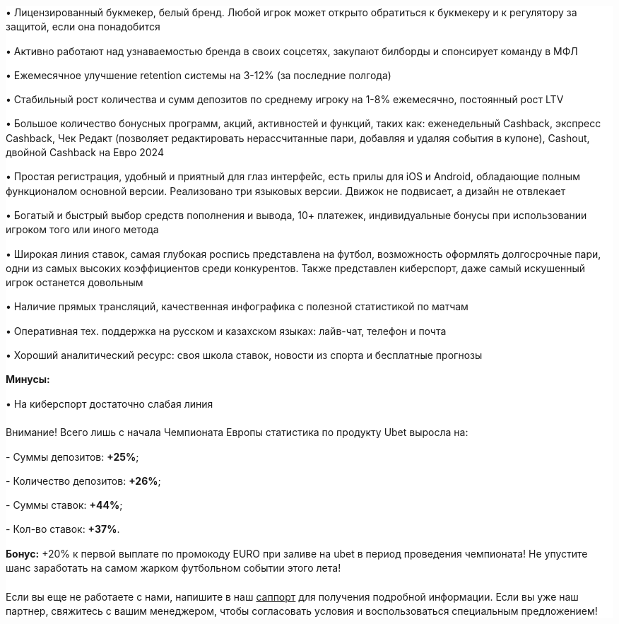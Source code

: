 • Лицензированный букмекер, белый бренд. Любой игрок может открыто обратиться к букмекеру и к регулятору за защитой, если она понадобится

• Активно работают над узнаваемостью бренда в своих соцсетях, закупают билборды и спонсирует команду в МФЛ

• Ежемесячное улучшение retention системы на 3-12% (за последние полгода)

• Стабильный рост количества и сумм депозитов по среднему игроку на 1-8% ежемесячно, постоянный рост LTV

• Большое количество бонусных программ, акций, активностей и функций, таких как: еженедельный Cashback, экспресс Cashback, Чек Редакт (позволяет редактировать нерассчитанные пари, добавляя и удаляя события в купоне), Cashout, двойной Cashback на Евро 2024

• Простая регистрация, удобный и приятный для глаз интерфейс, есть прилы для iOS и Android, обладающие полным функционалом основной версии. Реализовано три языковых версии. Движок не подвисает, а дизайн не отвлекает

• Богатый и быстрый выбор средств пополнения и вывода, 10+ платежек, индивидуальные бонусы при использовании игроком того или иного метода

• Широкая линия ставок, самая глубокая роспись представлена на футбол, возможность оформлять долгосрочные пари, одни из самых высоких коэффициентов среди конкурентов. Также представлен киберспорт, даже самый искушенный игрок останется довольным

• Наличие прямых трансляций, качественная инфографика с полезной статистикой по матчам

• Оперативная тех. поддержка на русском и казахском языках: лайв-чат, телефон и почта

• Хороший аналитический ресурс: своя школа ставок, новости из спорта и бесплатные прогнозы

**Минусы:**

• На киберспорт достаточно слабая линия\
\
Внимание! Всего лишь с начала Чемпионата Европы статистика по продукту Ubet выросла на:

\- Суммы депозитов: **+25%**;

\- Количество депозитов: **+26%**;

\- Суммы ставок: **+44%**;

\- Кол-во ставок: **+37%**.

**Бонус:** +20% к первой выплате по промокоду EURO при заливе на ubet в период проведения чемпионата! Не упустите шанс заработать на самом жарком футбольном событии этого лета! \
\
Если вы еще не работаете с нами, напишите в наш [саппорт](https://t.me/trafflab_cpa) для получения подробной информации. Если вы уже наш партнер, свяжитесь с вашим менеджером, чтобы согласовать условия и воспользоваться специальным предложением!